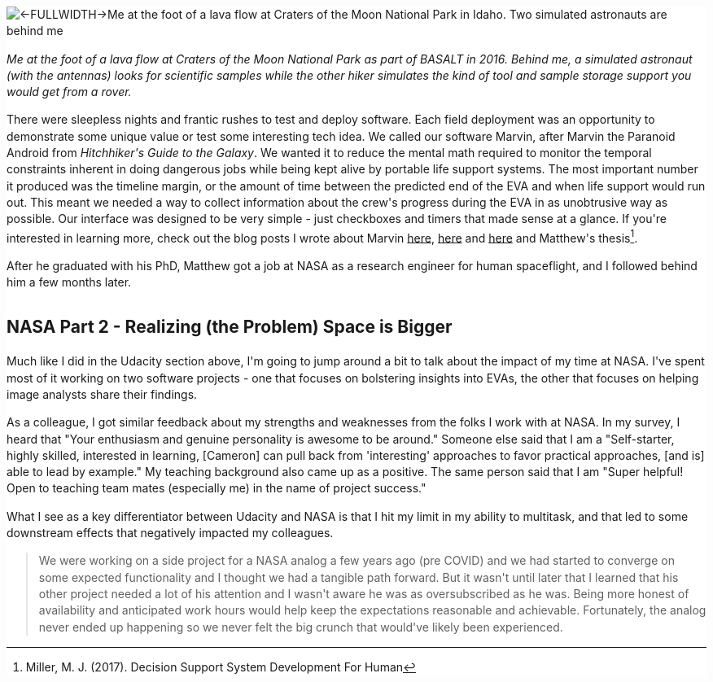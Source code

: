 ![<-FULLWIDTH->Me at the foot of a lava flow at Craters of the Moon National
Park in Idaho. Two simulated astronauts are behind me](./basalt-idaho.jpg)

_Me at the foot of a lava flow at Craters of the Moon National Park as part of
BASALT in 2016. Behind me, a simulated astronaut (with the antennas) looks for
scientific samples while the other hiker simulates the kind of tool and sample
storage support you would get from a rover._

There were sleepless nights and frantic rushes to test and deploy software. Each
field deployment was an opportunity to demonstrate some unique value or test
some interesting tech idea. We called our software Marvin, after Marvin the
Paranoid Android from _Hitchhiker's Guide to the Galaxy_. We wanted it to reduce
the mental math required to monitor the temporal constraints inherent in doing
dangerous jobs while being kept alive by portable life support systems. The most
important number it produced was the timeline margin, or the amount of time
between the predicted end of the EVA and when life support would run out. This
meant we needed a way to collect information about the crew's progress during
the EVA in as unobtrusive way as possible. Our interface was designed to be very
simple - just checkboxes and timers that made sense at a glance. If you're
interested in learning more, check out the blog posts I wrote about Marvin
[here](/posts/20180115-marvin-deep-spacewalks/),
[here](/posts/20180204-marvin-apollo-timelines/) and
[here](/posts/20180516-marvin-eva-timeline-breakdown/) and Matthew's thesis[^5].

After he graduated with his PhD, Matthew got a job at NASA as a research
engineer for human spaceflight, and I followed behind him a few months later.

## NASA Part 2 - Realizing (the Problem) Space is Bigger

Much like I did in the Udacity section above, I'm going to jump around a bit to
talk about the impact of my time at NASA. I've spent most of it working on two
software projects - one that focuses on bolstering insights into EVAs, the other
that focuses on helping image analysts share their findings.

<span id="nasa-feedback" />As a colleague, I got similar feedback about my
strengths and weaknesses from the folks I work with at NASA. In my survey, I
heard that "Your enthusiasm and genuine personality is awesome to be around."
Someone else said that I am a "Self-starter, highly skilled, interested in
learning, [Cameron] can pull back from 'interesting' approaches to favor
practical approaches, [and is] able to lead by example." My teaching background
also came up as a positive. The same person said that I am "Super helpful! Open
to teaching team mates (especially me) in the name of project success."

<span id="nasa-multitasking" />What I see as a key differentiator between Udacity
and NASA is that I hit my limit in my ability to multitask, and that led to some
downstream effects that negatively impacted my colleagues.

> We were working on a side project for a NASA analog a few years ago (pre
> COVID) and we had started to converge on some expected functionality and I
> thought we had a tangible path forward. But it wasn't until later that I
> learned that his other project needed a lot of his attention and I wasn't
> aware he was as oversubscribed as he was. Being more honest of availability
> and anticipated work hours would help keep the expectations reasonable and
> achievable. Fortunately, the analog never ended up happening so we never felt
> the big crunch that would've likely been experienced.


[^1]: To be fair, some official responsibilities like coaching a team or leading
[^2]: A broad and very shallow overview of physics and chemistry.
[^3]: Pittman, C. W. (2013). Teaching with portals: The intersection of video
[^4]: Pittman, C. "Conservation of Momentum". Williams-Pierce, C. (Ed.). (2016).
[^5]: Miller, M. J. (2017). Decision Support System Development For Human